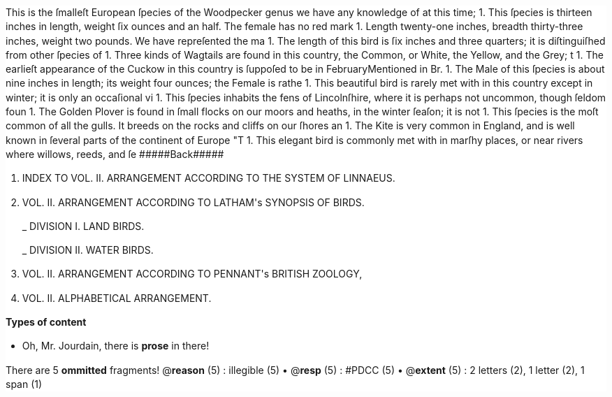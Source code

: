 This is the ſmalleſt European ſpecies of the Woodpecker genus we have any knowledge of at this time;
1. 
This ſpecies is thirteen inches in length, weight ſix ounces and an half. The female has no red mark
1. 
Length twenty-one inches, breadth thirty-three inches, weight two pounds. We have repreſented the ma
1. 
The length of this bird is ſix inches and three quarters; it is diſtinguiſhed from other ſpecies of 
1. 
Three kinds of Wagtails are found in this country, the Common, or White, the Yellow, and the Grey; t
1. 
The earlieſt appearance of the Cuckow in this country is ſuppoſed to be in FebruaryMentioned in Br. 
1. 
The Male of this ſpecies is about nine inches in length; its weight four ounces; the Female is rathe
1. 
This beautiful bird is rarely met with in this country except in winter; it is only an occaſional vi
1. 
This ſpecies inhabits the fens of Lincolnſhire, where it is perhaps not uncommon, though ſeldom foun
1. 
The Golden Plover is found in ſmall flocks on our moors and heaths, in the winter ſeaſon; it is not 
1. 
This ſpecies is the moſt common of all the gulls. It breeds on the rocks and cliffs on our ſhores an
1. 
The Kite is very common in England, and is well known in ſeveral parts of the continent of Europe "T
1. 
This elegant bird is commonly met with in marſhy places, or near rivers where willows, reeds, and ſe
#####Back#####

1. INDEX TO VOL. II. ARRANGEMENT ACCORDING TO THE SYSTEM OF LINNAEUS.

1. VOL. II. ARRANGEMENT ACCORDING TO LATHAM's SYNOPSIS OF BIRDS.

    _ DIVISION I. LAND BIRDS.

    _ DIVISION II. WATER BIRDS.

1. VOL. II. ARRANGEMENT ACCORDING TO PENNANT's BRITISH ZOOLOGY,

1. VOL. II. ALPHABETICAL ARRANGEMENT.

**Types of content**

  * Oh, Mr. Jourdain, there is **prose** in there!

There are 5 **ommitted** fragments! 
 @__reason__ (5) : illegible (5)  •  @__resp__ (5) : #PDCC (5)  •  @__extent__ (5) : 2 letters (2), 1 letter (2), 1 span (1)
